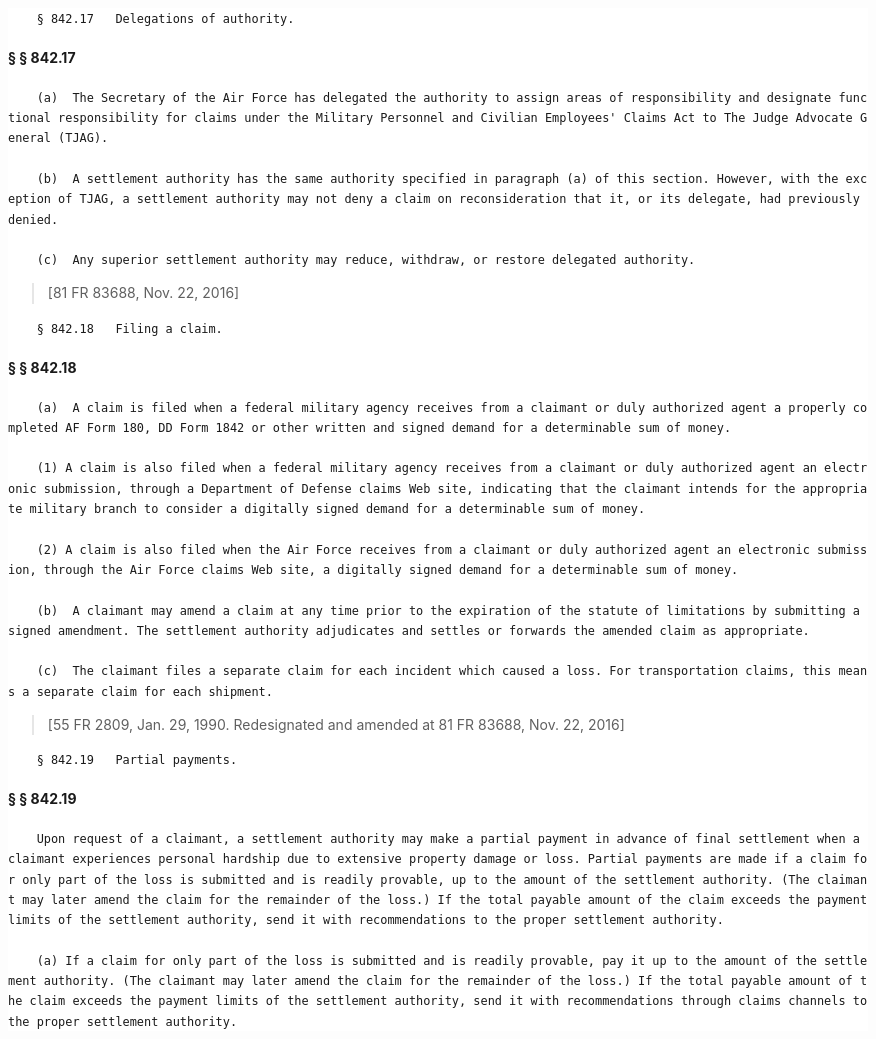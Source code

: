         § 842.17   Delegations of authority.

#### § § 842.17

        (a)  The Secretary of the Air Force has delegated the authority to assign areas of responsibility and designate functional responsibility for claims under the Military Personnel and Civilian Employees' Claims Act to The Judge Advocate General (TJAG).

        (b)  A settlement authority has the same authority specified in paragraph (a) of this section. However, with the exception of TJAG, a settlement authority may not deny a claim on reconsideration that it, or its delegate, had previously denied.

        (c)  Any superior settlement authority may reduce, withdraw, or restore delegated authority.

> [81 FR 83688, Nov. 22, 2016]

        § 842.18   Filing a claim.

#### § § 842.18

        (a)  A claim is filed when a federal military agency receives from a claimant or duly authorized agent a properly completed AF Form 180, DD Form 1842 or other written and signed demand for a determinable sum of money.

        (1) A claim is also filed when a federal military agency receives from a claimant or duly authorized agent an electronic submission, through a Department of Defense claims Web site, indicating that the claimant intends for the appropriate military branch to consider a digitally signed demand for a determinable sum of money.

        (2) A claim is also filed when the Air Force receives from a claimant or duly authorized agent an electronic submission, through the Air Force claims Web site, a digitally signed demand for a determinable sum of money.

        (b)  A claimant may amend a claim at any time prior to the expiration of the statute of limitations by submitting a signed amendment. The settlement authority adjudicates and settles or forwards the amended claim as appropriate.

        (c)  The claimant files a separate claim for each incident which caused a loss. For transportation claims, this means a separate claim for each shipment.

> [55 FR 2809, Jan. 29, 1990. Redesignated and amended at 81 FR 83688, Nov. 22, 2016]

        § 842.19   Partial payments.

#### § § 842.19

        Upon request of a claimant, a settlement authority may make a partial payment in advance of final settlement when a claimant experiences personal hardship due to extensive property damage or loss. Partial payments are made if a claim for only part of the loss is submitted and is readily provable, up to the amount of the settlement authority. (The claimant may later amend the claim for the remainder of the loss.) If the total payable amount of the claim exceeds the payment limits of the settlement authority, send it with recommendations to the proper settlement authority.

        (a) If a claim for only part of the loss is submitted and is readily provable, pay it up to the amount of the settlement authority. (The claimant may later amend the claim for the remainder of the loss.) If the total payable amount of the claim exceeds the payment limits of the settlement authority, send it with recommendations through claims channels to the proper settlement authority.
